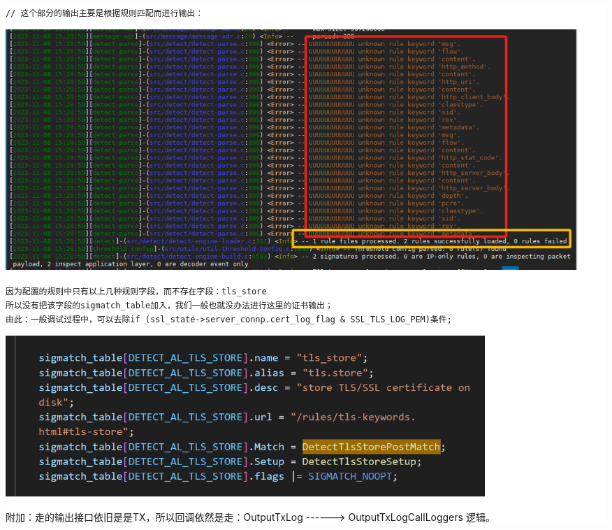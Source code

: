 ```less
// 这个部分的输出主要是根据规则匹配而进行输出：
```

<img src="../typora-image/image-20231108152456702.png" alt="image-20231108152456702" style="zoom: 80%;" />

```less
因为配置的规则中只有以上几种规则字段，而不存在字段：tls_store
所以没有把该字段的sigmatch_table加入，我们一般也就没办法进行这里的证书输出；
由此：一般调试过程中，可以去除if (ssl_state->server_connp.cert_log_flag & SSL_TLS_LOG_PEM)条件;
```

<img src="../typora-image/image-20231108152808733.png" alt="image-20231108152808733" style="zoom: 67%;" />

附加：走的输出接口依旧是是TX，所以回调依然是走：OutputTxLog ------>  OutputTxLogCallLoggers 逻辑。
